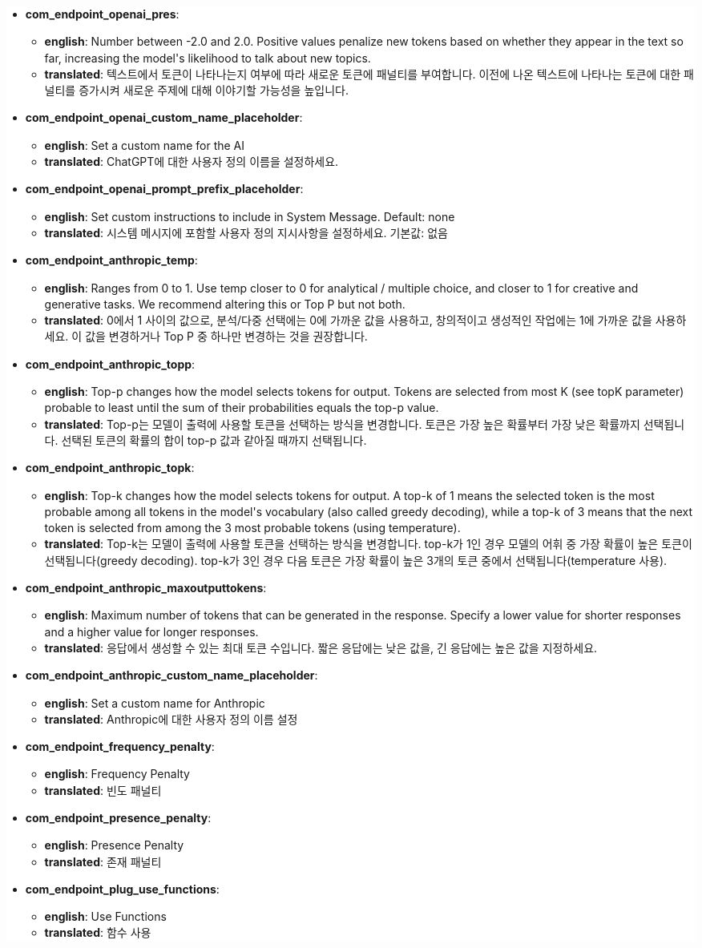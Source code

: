 - **com_endpoint_openai_pres**:
  - **english**: Number between -2.0 and 2.0. Positive values penalize new tokens based on whether they appear in the text so far, increasing the model's likelihood to talk about new topics.
  - **translated**: 텍스트에서 토큰이 나타나는지 여부에 따라 새로운 토큰에 패널티를 부여합니다. 이전에 나온 텍스트에 나타나는 토큰에 대한 패널티를 증가시켜 새로운 주제에 대해 이야기할 가능성을 높입니다.

- **com_endpoint_openai_custom_name_placeholder**:
  - **english**: Set a custom name for the AI
  - **translated**: ChatGPT에 대한 사용자 정의 이름을 설정하세요.

- **com_endpoint_openai_prompt_prefix_placeholder**:
  - **english**: Set custom instructions to include in System Message. Default: none
  - **translated**: 시스템 메시지에 포함할 사용자 정의 지시사항을 설정하세요. 기본값: 없음

- **com_endpoint_anthropic_temp**:
  - **english**: Ranges from 0 to 1. Use temp closer to 0 for analytical / multiple choice, and closer to 1 for creative and generative tasks. We recommend altering this or Top P but not both.
  - **translated**: 0에서 1 사이의 값으로, 분석/다중 선택에는 0에 가까운 값을 사용하고, 창의적이고 생성적인 작업에는 1에 가까운 값을 사용하세요. 이 값을 변경하거나 Top P 중 하나만 변경하는 것을 권장합니다.

- **com_endpoint_anthropic_topp**:
  - **english**: Top-p changes how the model selects tokens for output. Tokens are selected from most K (see topK parameter) probable to least until the sum of their probabilities equals the top-p value.
  - **translated**: Top-p는 모델이 출력에 사용할 토큰을 선택하는 방식을 변경합니다. 토큰은 가장 높은 확률부터 가장 낮은 확률까지 선택됩니다. 선택된 토큰의 확률의 합이 top-p 값과 같아질 때까지 선택됩니다.

- **com_endpoint_anthropic_topk**:
  - **english**: Top-k changes how the model selects tokens for output. A top-k of 1 means the selected token is the most probable among all tokens in the model's vocabulary (also called greedy decoding), while a top-k of 3 means that the next token is selected from among the 3 most probable tokens (using temperature).
  - **translated**: Top-k는 모델이 출력에 사용할 토큰을 선택하는 방식을 변경합니다. top-k가 1인 경우 모델의 어휘 중 가장 확률이 높은 토큰이 선택됩니다(greedy decoding). top-k가 3인 경우 다음 토큰은 가장 확률이 높은 3개의 토큰 중에서 선택됩니다(temperature 사용).

- **com_endpoint_anthropic_maxoutputtokens**:
  - **english**: Maximum number of tokens that can be generated in the response. Specify a lower value for shorter responses and a higher value for longer responses.
  - **translated**: 응답에서 생성할 수 있는 최대 토큰 수입니다. 짧은 응답에는 낮은 값을, 긴 응답에는 높은 값을 지정하세요.

- **com_endpoint_anthropic_custom_name_placeholder**:
  - **english**: Set a custom name for Anthropic
  - **translated**: Anthropic에 대한 사용자 정의 이름 설정

- **com_endpoint_frequency_penalty**:
  - **english**: Frequency Penalty
  - **translated**: 빈도 패널티

- **com_endpoint_presence_penalty**:
  - **english**: Presence Penalty
  - **translated**: 존재 패널티

- **com_endpoint_plug_use_functions**:
  - **english**: Use Functions
  - **translated**: 함수 사용
